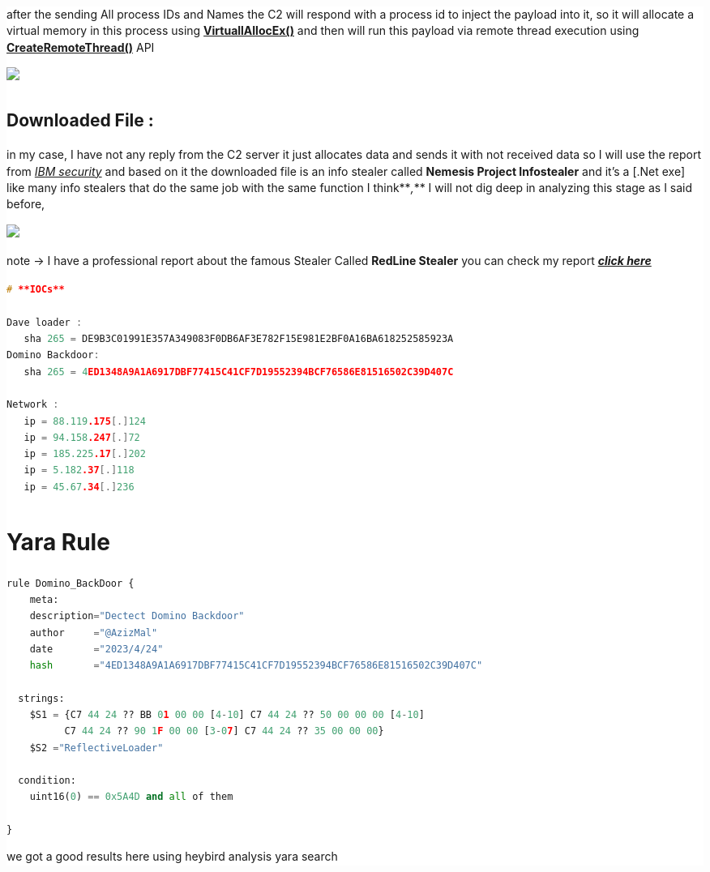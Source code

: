 after the sending All process IDs and Names the C2 will respond with a process id to inject the payload into it, so it will allocate a virtual memory in this process using [**VirtuallAllocEx()**](https://learn.microsoft.com/en-us/windows/win32/api/memoryapi/nf-memoryapi-virtualallocex) and then will run this payload via remote thread execution using [**CreateRemoteThread()**](https://learn.microsoft.com/en-us/windows/win32/api/processthreadsapi/nf-processthreadsapi-createremotethread) API

![](https://miro.medium.com/v2/resize:fit:875/1*3yCQL-j3q0cnGTSRgZiUbA.png)

## Downloaded File :

in my case, I have not any reply from the C2 server it just allocates data and sends it with not received data so I will use the report from  [_IBM security_](https://securityintelligence.com/posts/ex-conti-fin7-actors-collaborate-new-backdoor/)  and based on it the downloaded file is an info stealer called **Nemesis Project Infostealer** and it’s a [.Net exe] like many info stealers that do the same job with the same function I think**_,_** I will not dig deep in analyzing this stage as I said before,

![](https://miro.medium.com/v2/resize:fit:875/1*A1Nz-0UV36iGDrphSYrF9w.png)

note → I have a professional report about the famous Stealer Called **RedLine Stealer** you  can check my report [**_click here_**](https://medium.com/@farghly.mahmod66/redline-stealer-code-analysis-6753583a78d4)
``` C
# **IOCs**

Dave loader :  
   sha 265 = DE9B3C01991E357A349083F0DB6AF3E782F15E981E2BF0A16BA618252585923A  
Domino Backdoor:  
   sha 265 = 4ED1348A9A1A6917DBF77415C41CF7D19552394BCF76586E81516502C39D407C  
  
Network :  
   ip = 88.119.175[.]124  
   ip = 94.158.247[.]72  
   ip = 185.225.17[.]202  
   ip = 5.182.37[.]118  
   ip = 45.67.34[.]236
```
# Yara Rule
```python
rule Domino_BackDoor {  
    meta:  
    description="Dectect Domino Backdoor"  
    author     ="@AzizMal"  
    date       ="2023/4/24"  
    hash       ="4ED1348A9A1A6917DBF77415C41CF7D19552394BCF76586E81516502C39D407C"  
    
  strings:  
    $S1 = {C7 44 24 ?? BB 01 00 00 [4-10] C7 44 24 ?? 50 00 00 00 [4-10]   
          C7 44 24 ?? 90 1F 00 00 [3-07] C7 44 24 ?? 35 00 00 00}  
    $S2 ="ReflectiveLoader"  
  
  condition:  
    uint16(0) == 0x5A4D and all of them  
  
} 
```
we got a good results here using heybird analysis yara search
